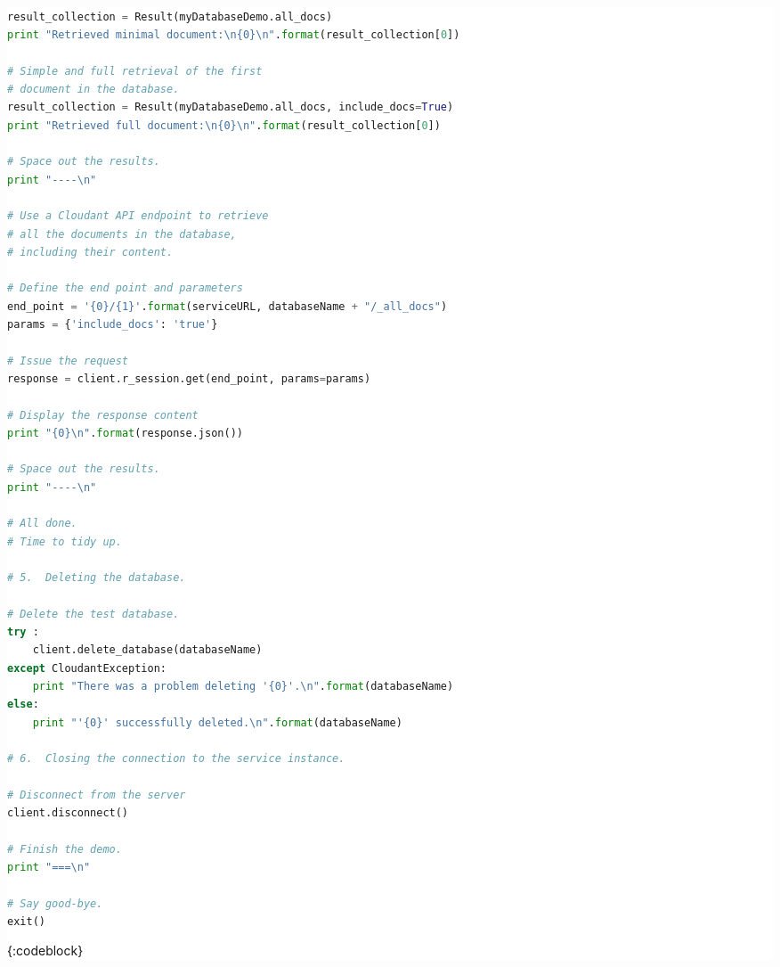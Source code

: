 ```python
result_collection = Result(myDatabaseDemo.all_docs)
print "Retrieved minimal document:\n{0}\n".format(result_collection[0])

# Simple and full retrieval of the first
# document in the database.
result_collection = Result(myDatabaseDemo.all_docs, include_docs=True)
print "Retrieved full document:\n{0}\n".format(result_collection[0])

# Space out the results.
print "----\n"

# Use a Cloudant API endpoint to retrieve
# all the documents in the database,
# including their content.

# Define the end point and parameters
end_point = '{0}/{1}'.format(serviceURL, databaseName + "/_all_docs")
params = {'include_docs': 'true'}

# Issue the request
response = client.r_session.get(end_point, params=params)

# Display the response content
print "{0}\n".format(response.json())

# Space out the results.
print "----\n"

# All done.
# Time to tidy up.

# 5.  Deleting the database.

# Delete the test database.
try :
    client.delete_database(databaseName)
except CloudantException:
    print "There was a problem deleting '{0}'.\n".format(databaseName)
else:
    print "'{0}' successfully deleted.\n".format(databaseName)

# 6.  Closing the connection to the service instance.

# Disconnect from the server
client.disconnect()

# Finish the demo.
print "===\n"

# Say good-bye.
exit()
```
{:codeblock}
